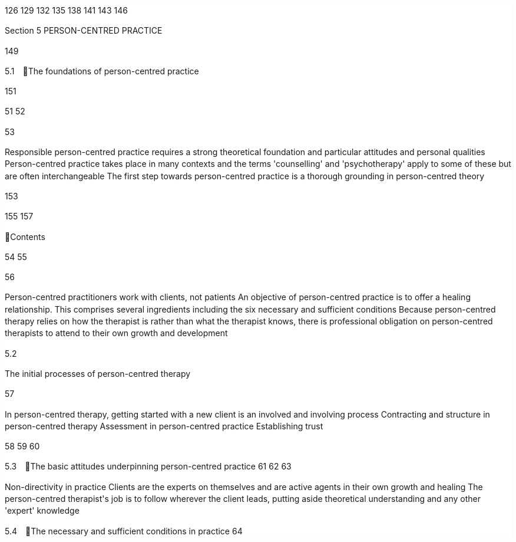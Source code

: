 126 129 132 135 138 141 143 146

Section 5 PERSON-CENTRED PRACTICE

149

5.1 The foundations of person-centred practice

151

51 52

53

Responsible person-centred practice requires a strong theoretical
foundation and particular attitudes and personal qualities
Person-centred practice takes place in many contexts and the terms
'counselling' and 'psychotherapy' apply to some of these but are often
interchangeable The first step towards person-centred practice is a
thorough grounding in person-centred theory

153

155 157

Contents

54 55

56

Person-centred practitioners work with clients, not patients An
objective of person-centred practice is to offer a healing relationship.
This comprises several ingredients including the six necessary and
sufficient conditions Because person-centred therapy relies on how the
therapist is rather than what the therapist knows, there is professional
obligation on person-centred therapists to attend to their own growth
and development

5.2

The initial processes of person-centred therapy

57

In person-centred therapy, getting started with a new client is an
involved and involving process Contracting and structure in
person-centred therapy Assessment in person-centred practice
Establishing trust

58 59 60

5.3 The basic attitudes underpinning person-centred practice 61 62 63

Non-directivity in practice Clients are the experts on themselves and
are active agents in their own growth and healing The person-centred
therapist's job is to follow wherever the client leads, putting aside
theoretical understanding and any other 'expert' knowledge

5.4 The necessary and sufficient conditions in practice 64
